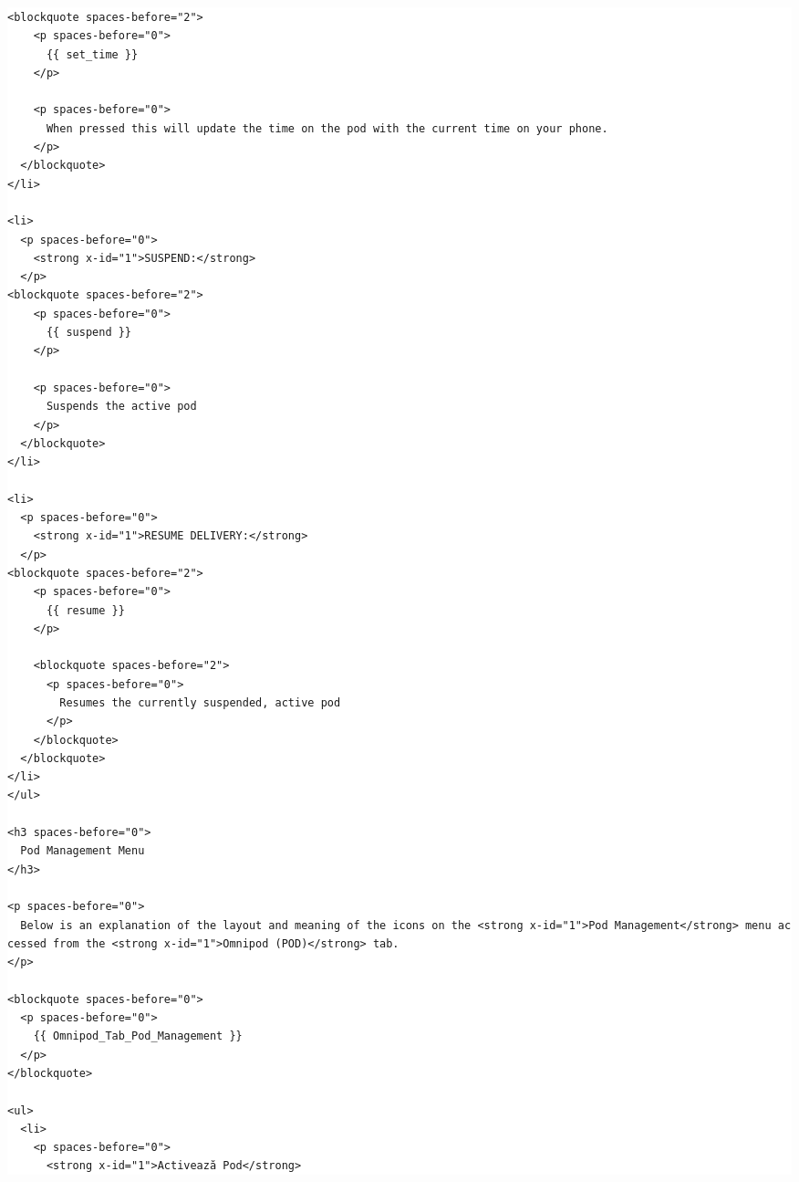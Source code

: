 ```{contents}
<blockquote spaces-before="2">
    <p spaces-before="0">
      {{ set_time }}
    </p>
    
    <p spaces-before="0">
      When pressed this will update the time on the pod with the current time on your phone.
    </p>
  </blockquote>
</li>

<li>
  <p spaces-before="0">
    <strong x-id="1">SUSPEND:</strong>
  </p>
<blockquote spaces-before="2">
    <p spaces-before="0">
      {{ suspend }}
    </p>
    
    <p spaces-before="0">
      Suspends the active pod
    </p>
  </blockquote>
</li>

<li>
  <p spaces-before="0">
    <strong x-id="1">RESUME DELIVERY:</strong>
  </p>
<blockquote spaces-before="2">
    <p spaces-before="0">
      {{ resume }}
    </p>
    
    <blockquote spaces-before="2">
      <p spaces-before="0">
        Resumes the currently suspended, active pod
      </p>
    </blockquote>
  </blockquote>
</li>
</ul>

<h3 spaces-before="0">
  Pod Management Menu
</h3>

<p spaces-before="0">
  Below is an explanation of the layout and meaning of the icons on the <strong x-id="1">Pod Management</strong> menu accessed from the <strong x-id="1">Omnipod (POD)</strong> tab.
</p>

<blockquote spaces-before="0">
  <p spaces-before="0">
    {{ Omnipod_Tab_Pod_Management }}
  </p>
</blockquote>

<ul>
  <li>
    <p spaces-before="0">
      <strong x-id="1">Activează Pod</strong>
```